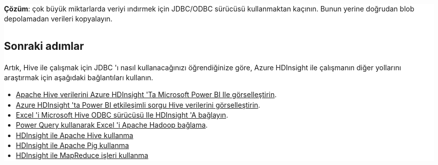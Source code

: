**Çözüm**: çok büyük miktarlarda veriyi ındırmek için JDBC/ODBC sürücüsü kullanmaktan kaçının. Bunun yerine doğrudan blob depolamadan verileri kopyalayın.

## <a name="next-steps"></a>Sonraki adımlar

Artık, Hive ile çalışmak için JDBC 'ı nasıl kullanacağınızı öğrendiğinize göre, Azure HDInsight ile çalışmanın diğer yollarını araştırmak için aşağıdaki bağlantıları kullanın.

* [Apache Hive verilerini Azure HDInsight 'Ta Microsoft Power BI Ile görselleştirin](apache-hadoop-connect-hive-power-bi.md).
* [Azure HDInsight 'ta Power BI etkileşimli sorgu Hive verilerini görselleştirin](../interactive-query/apache-hadoop-connect-hive-power-bi-directquery.md).
* [Excel 'i Microsoft Hive ODBC sürücüsü Ile HDInsight 'A bağlayın](apache-hadoop-connect-excel-hive-odbc-driver.md).
* [Power Query kullanarak Excel 'i Apache Hadoop bağlama](apache-hadoop-connect-excel-power-query.md).
* [HDInsight ile Apache Hive kullanma](hdinsight-use-hive.md)
* [HDInsight ile Apache Pig kullanma](../use-pig.md)
* [HDInsight ile MapReduce işleri kullanma](hdinsight-use-mapreduce.md)
